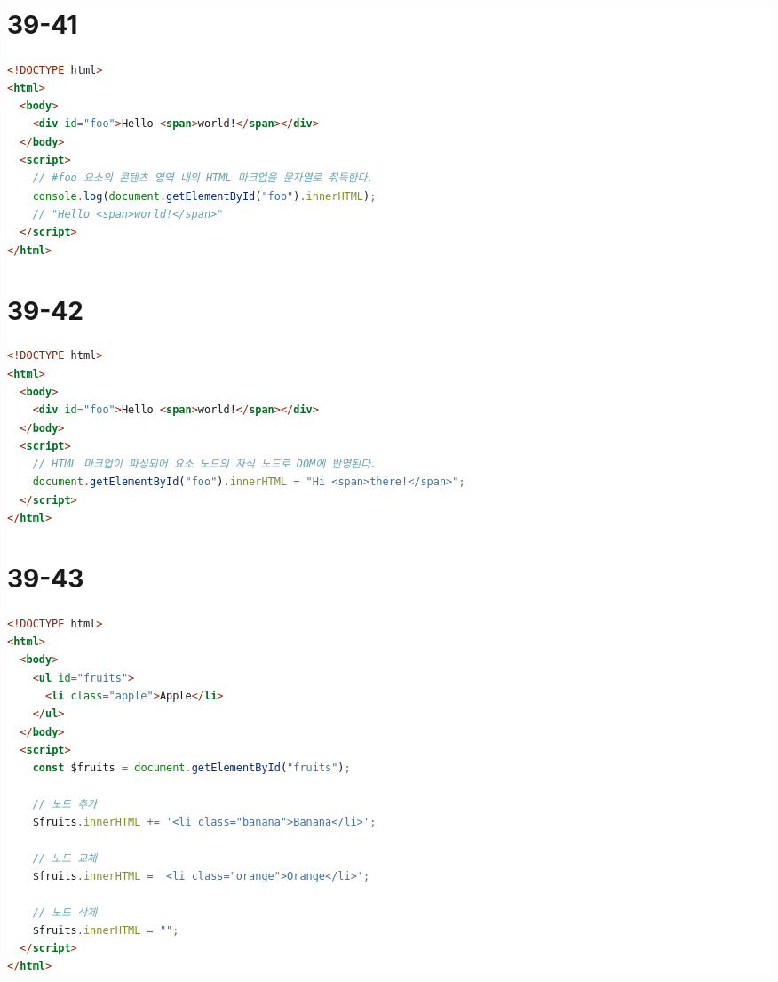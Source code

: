 # 39-41

```html
<!DOCTYPE html>
<html>
  <body>
    <div id="foo">Hello <span>world!</span></div>
  </body>
  <script>
    // #foo 요소의 콘텐츠 영역 내의 HTML 마크업을 문자열로 취득한다.
    console.log(document.getElementById("foo").innerHTML);
    // "Hello <span>world!</span>"
  </script>
</html>
```

# 39-42

```html
<!DOCTYPE html>
<html>
  <body>
    <div id="foo">Hello <span>world!</span></div>
  </body>
  <script>
    // HTML 마크업이 파싱되어 요소 노드의 자식 노드로 DOM에 반영된다.
    document.getElementById("foo").innerHTML = "Hi <span>there!</span>";
  </script>
</html>
```

# 39-43

```html
<!DOCTYPE html>
<html>
  <body>
    <ul id="fruits">
      <li class="apple">Apple</li>
    </ul>
  </body>
  <script>
    const $fruits = document.getElementById("fruits");

    // 노드 추가
    $fruits.innerHTML += '<li class="banana">Banana</li>';

    // 노드 교체
    $fruits.innerHTML = '<li class="orange">Orange</li>';

    // 노드 삭제
    $fruits.innerHTML = "";
  </script>
</html>
```
